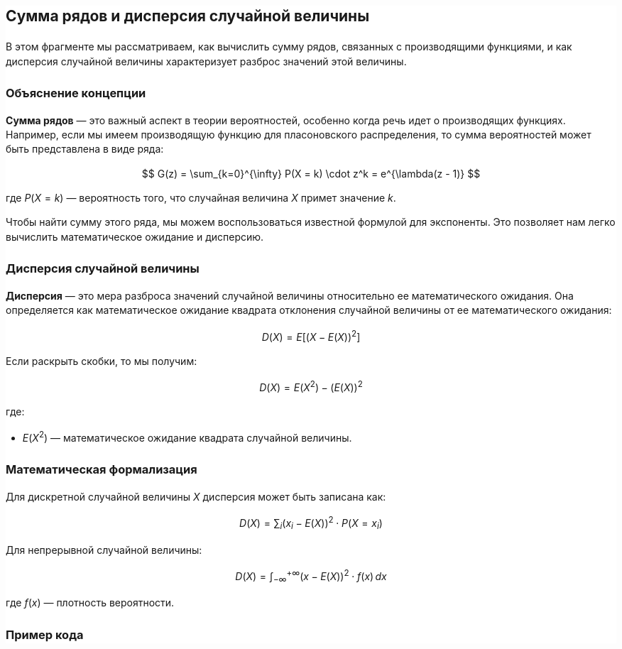 ## **Сумма рядов и дисперсия случайной величины**

В этом фрагменте мы рассматриваем, как вычислить сумму рядов, связанных с производящими функциями, и как дисперсия случайной величины характеризует разброс значений этой величины.

### Объяснение концепции

**Сумма рядов** — это важный аспект в теории вероятностей, особенно когда речь идет о производящих функциях. Например, если мы имеем производящую функцию для пласоновского распределения, то сумма вероятностей может быть представлена в виде ряда:

$$
G(z) = \sum_{k=0}^{\infty} P(X = k) \cdot z^k = e^{\lambda(z - 1)}
$$

где $P(X = k)$ — вероятность того, что случайная величина $X$ примет значение $k$.

Чтобы найти сумму этого ряда, мы можем воспользоваться известной формулой для экспоненты. Это позволяет нам легко вычислить математическое ожидание и дисперсию.

### Дисперсия случайной величины

**Дисперсия** — это мера разброса значений случайной величины относительно ее математического ожидания. Она определяется как математическое ожидание квадрата отклонения случайной величины от ее математического ожидания:

$$
D(X) = E[(X - E(X))^2]
$$

Если раскрыть скобки, то мы получим:

$$
D(X) = E(X^2) - (E(X))^2
$$

где:
- $E(X^2)$ — математическое ожидание квадрата случайной величины.

### Математическая формализация

Для дискретной случайной величины $X$ дисперсия может быть записана как:

$$
D(X) = \sum_{i} (x_i - E(X))^2 \cdot P(X = x_i)
$$

Для непрерывной случайной величины:

$$
D(X) = \int_{-\infty}^{+\infty} (x - E(X))^2 \cdot f(x) \, dx
$$

где $f(x)$ — плотность вероятности.

### Пример кода
